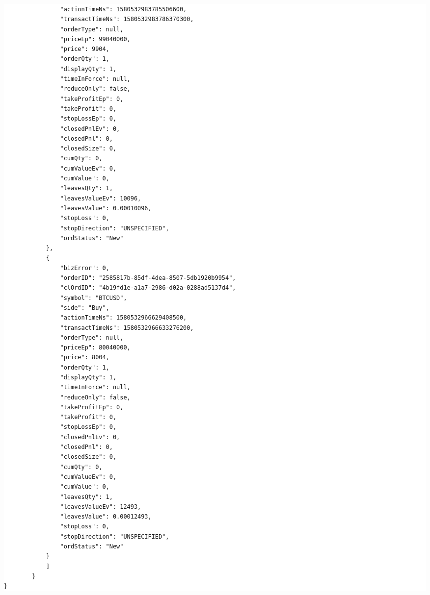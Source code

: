 ```
                "actionTimeNs": 1580532983785506600,
                "transactTimeNs": 1580532983786370300,
                "orderType": null,
                "priceEp": 99040000,
                "price": 9904,
                "orderQty": 1,
                "displayQty": 1,
                "timeInForce": null,
                "reduceOnly": false,
                "takeProfitEp": 0,
                "takeProfit": 0,
                "stopLossEp": 0,
                "closedPnlEv": 0,
                "closedPnl": 0,
                "closedSize": 0,
                "cumQty": 0,
                "cumValueEv": 0,
                "cumValue": 0,
                "leavesQty": 1,
                "leavesValueEv": 10096,
                "leavesValue": 0.00010096,
                "stopLoss": 0,
                "stopDirection": "UNSPECIFIED",
                "ordStatus": "New"
            },
            {
                "bizError": 0,
                "orderID": "2585817b-85df-4dea-8507-5db1920b9954",
                "clOrdID": "4b19fd1e-a1a7-2986-d02a-0288ad5137d4",
                "symbol": "BTCUSD",
                "side": "Buy",
                "actionTimeNs": 1580532966629408500,
                "transactTimeNs": 1580532966633276200,
                "orderType": null,
                "priceEp": 80040000,
                "price": 8004,
                "orderQty": 1,
                "displayQty": 1,
                "timeInForce": null,
                "reduceOnly": false,
                "takeProfitEp": 0,
                "takeProfit": 0,
                "stopLossEp": 0,
                "closedPnlEv": 0,
                "closedPnl": 0,
                "closedSize": 0,
                "cumQty": 0,
                "cumValueEv": 0,
                "cumValue": 0,
                "leavesQty": 1,
                "leavesValueEv": 12493,
                "leavesValue": 0.00012493,
                "stopLoss": 0,
                "stopDirection": "UNSPECIFIED",
                "ordStatus": "New"
            }
            ]
        }
}

```
